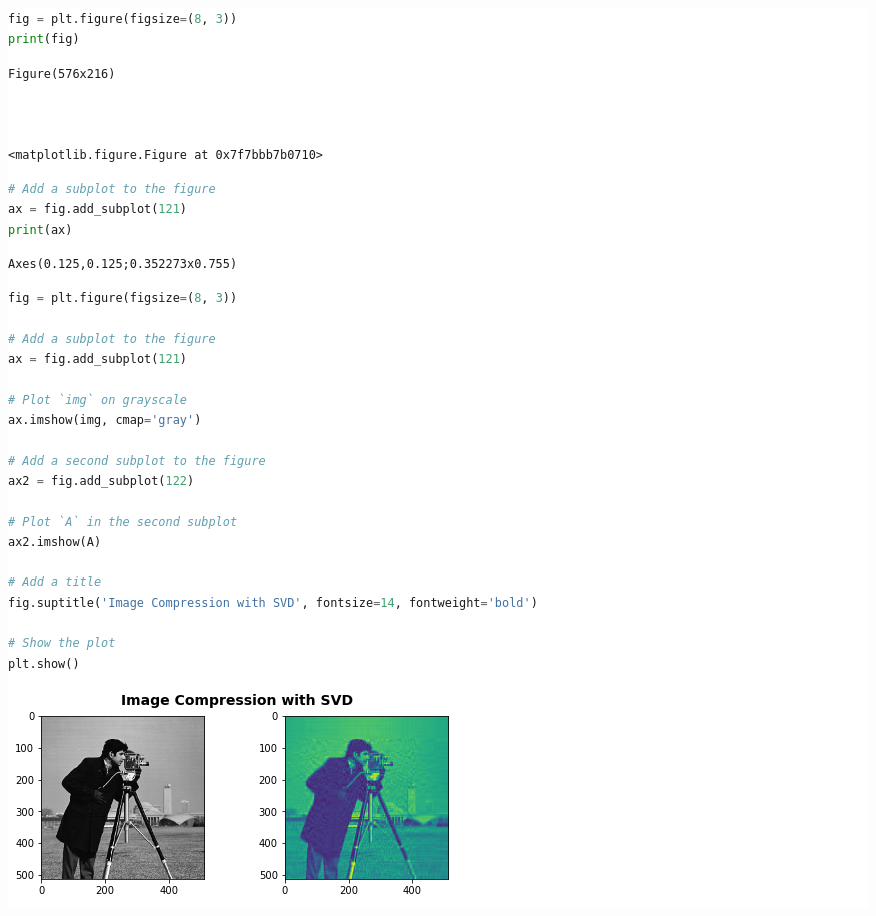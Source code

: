 
```python
fig = plt.figure(figsize=(8, 3))
print(fig)
```

    Figure(576x216)



    <matplotlib.figure.Figure at 0x7f7bbb7b0710>



```python
# Add a subplot to the figure
ax = fig.add_subplot(121)
print(ax)
```

    Axes(0.125,0.125;0.352273x0.755)



```python
fig = plt.figure(figsize=(8, 3))

# Add a subplot to the figure
ax = fig.add_subplot(121)

# Plot `img` on grayscale
ax.imshow(img, cmap='gray')

# Add a second subplot to the figure
ax2 = fig.add_subplot(122)

# Plot `A` in the second subplot
ax2.imshow(A)

# Add a title
fig.suptitle('Image Compression with SVD', fontsize=14, fontweight='bold')

# Show the plot
plt.show()
```


![png](img/vectors_and_arrays/output_141_0.png)

